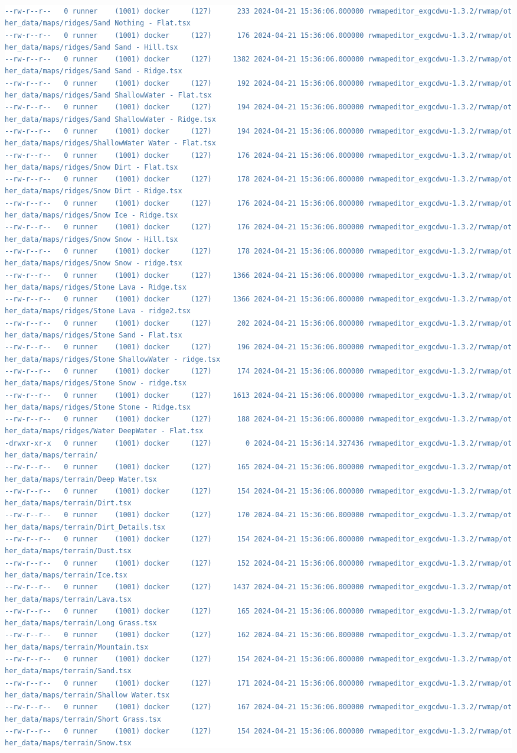 ```diff
--rw-r--r--   0 runner    (1001) docker     (127)      233 2024-04-21 15:36:06.000000 rwmapeditor_exgcdwu-1.3.2/rwmap/other_data/maps/ridges/Sand Nothing - Flat.tsx
--rw-r--r--   0 runner    (1001) docker     (127)      176 2024-04-21 15:36:06.000000 rwmapeditor_exgcdwu-1.3.2/rwmap/other_data/maps/ridges/Sand Sand - Hill.tsx
--rw-r--r--   0 runner    (1001) docker     (127)     1382 2024-04-21 15:36:06.000000 rwmapeditor_exgcdwu-1.3.2/rwmap/other_data/maps/ridges/Sand Sand - Ridge.tsx
--rw-r--r--   0 runner    (1001) docker     (127)      192 2024-04-21 15:36:06.000000 rwmapeditor_exgcdwu-1.3.2/rwmap/other_data/maps/ridges/Sand ShallowWater - Flat.tsx
--rw-r--r--   0 runner    (1001) docker     (127)      194 2024-04-21 15:36:06.000000 rwmapeditor_exgcdwu-1.3.2/rwmap/other_data/maps/ridges/Sand ShallowWater - Ridge.tsx
--rw-r--r--   0 runner    (1001) docker     (127)      194 2024-04-21 15:36:06.000000 rwmapeditor_exgcdwu-1.3.2/rwmap/other_data/maps/ridges/ShallowWater Water - Flat.tsx
--rw-r--r--   0 runner    (1001) docker     (127)      176 2024-04-21 15:36:06.000000 rwmapeditor_exgcdwu-1.3.2/rwmap/other_data/maps/ridges/Snow Dirt - Flat.tsx
--rw-r--r--   0 runner    (1001) docker     (127)      178 2024-04-21 15:36:06.000000 rwmapeditor_exgcdwu-1.3.2/rwmap/other_data/maps/ridges/Snow Dirt - Ridge.tsx
--rw-r--r--   0 runner    (1001) docker     (127)      176 2024-04-21 15:36:06.000000 rwmapeditor_exgcdwu-1.3.2/rwmap/other_data/maps/ridges/Snow Ice - Ridge.tsx
--rw-r--r--   0 runner    (1001) docker     (127)      176 2024-04-21 15:36:06.000000 rwmapeditor_exgcdwu-1.3.2/rwmap/other_data/maps/ridges/Snow Snow - Hill.tsx
--rw-r--r--   0 runner    (1001) docker     (127)      178 2024-04-21 15:36:06.000000 rwmapeditor_exgcdwu-1.3.2/rwmap/other_data/maps/ridges/Snow Snow - ridge.tsx
--rw-r--r--   0 runner    (1001) docker     (127)     1366 2024-04-21 15:36:06.000000 rwmapeditor_exgcdwu-1.3.2/rwmap/other_data/maps/ridges/Stone Lava - Ridge.tsx
--rw-r--r--   0 runner    (1001) docker     (127)     1366 2024-04-21 15:36:06.000000 rwmapeditor_exgcdwu-1.3.2/rwmap/other_data/maps/ridges/Stone Lava - ridge2.tsx
--rw-r--r--   0 runner    (1001) docker     (127)      202 2024-04-21 15:36:06.000000 rwmapeditor_exgcdwu-1.3.2/rwmap/other_data/maps/ridges/Stone Sand - Flat.tsx
--rw-r--r--   0 runner    (1001) docker     (127)      196 2024-04-21 15:36:06.000000 rwmapeditor_exgcdwu-1.3.2/rwmap/other_data/maps/ridges/Stone ShallowWater - ridge.tsx
--rw-r--r--   0 runner    (1001) docker     (127)      174 2024-04-21 15:36:06.000000 rwmapeditor_exgcdwu-1.3.2/rwmap/other_data/maps/ridges/Stone Snow - ridge.tsx
--rw-r--r--   0 runner    (1001) docker     (127)     1613 2024-04-21 15:36:06.000000 rwmapeditor_exgcdwu-1.3.2/rwmap/other_data/maps/ridges/Stone Stone - Ridge.tsx
--rw-r--r--   0 runner    (1001) docker     (127)      188 2024-04-21 15:36:06.000000 rwmapeditor_exgcdwu-1.3.2/rwmap/other_data/maps/ridges/Water DeepWater - Flat.tsx
-drwxr-xr-x   0 runner    (1001) docker     (127)        0 2024-04-21 15:36:14.327436 rwmapeditor_exgcdwu-1.3.2/rwmap/other_data/maps/terrain/
--rw-r--r--   0 runner    (1001) docker     (127)      165 2024-04-21 15:36:06.000000 rwmapeditor_exgcdwu-1.3.2/rwmap/other_data/maps/terrain/Deep Water.tsx
--rw-r--r--   0 runner    (1001) docker     (127)      154 2024-04-21 15:36:06.000000 rwmapeditor_exgcdwu-1.3.2/rwmap/other_data/maps/terrain/Dirt.tsx
--rw-r--r--   0 runner    (1001) docker     (127)      170 2024-04-21 15:36:06.000000 rwmapeditor_exgcdwu-1.3.2/rwmap/other_data/maps/terrain/Dirt_Details.tsx
--rw-r--r--   0 runner    (1001) docker     (127)      154 2024-04-21 15:36:06.000000 rwmapeditor_exgcdwu-1.3.2/rwmap/other_data/maps/terrain/Dust.tsx
--rw-r--r--   0 runner    (1001) docker     (127)      152 2024-04-21 15:36:06.000000 rwmapeditor_exgcdwu-1.3.2/rwmap/other_data/maps/terrain/Ice.tsx
--rw-r--r--   0 runner    (1001) docker     (127)     1437 2024-04-21 15:36:06.000000 rwmapeditor_exgcdwu-1.3.2/rwmap/other_data/maps/terrain/Lava.tsx
--rw-r--r--   0 runner    (1001) docker     (127)      165 2024-04-21 15:36:06.000000 rwmapeditor_exgcdwu-1.3.2/rwmap/other_data/maps/terrain/Long Grass.tsx
--rw-r--r--   0 runner    (1001) docker     (127)      162 2024-04-21 15:36:06.000000 rwmapeditor_exgcdwu-1.3.2/rwmap/other_data/maps/terrain/Mountain.tsx
--rw-r--r--   0 runner    (1001) docker     (127)      154 2024-04-21 15:36:06.000000 rwmapeditor_exgcdwu-1.3.2/rwmap/other_data/maps/terrain/Sand.tsx
--rw-r--r--   0 runner    (1001) docker     (127)      171 2024-04-21 15:36:06.000000 rwmapeditor_exgcdwu-1.3.2/rwmap/other_data/maps/terrain/Shallow Water.tsx
--rw-r--r--   0 runner    (1001) docker     (127)      167 2024-04-21 15:36:06.000000 rwmapeditor_exgcdwu-1.3.2/rwmap/other_data/maps/terrain/Short Grass.tsx
--rw-r--r--   0 runner    (1001) docker     (127)      154 2024-04-21 15:36:06.000000 rwmapeditor_exgcdwu-1.3.2/rwmap/other_data/maps/terrain/Snow.tsx
```